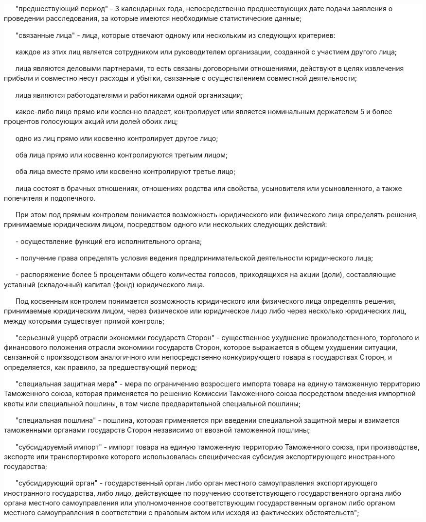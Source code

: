       "предшествующий период" - 3 календарных года, непосредственно предшествующих дате подачи заявления о проведении расследования, за которые имеются необходимые статистические данные;

      "связанные лица" - лица, которые отвечают одному или нескольким из следующих критериев:

      каждое из этих лиц является сотрудником или руководителем организации, созданной с участием другого лица;

      лица являются деловыми партнерами, то есть связаны договорными отношениями, действуют в целях извлечения прибыли и совместно несут расходы и убытки, связанные с осуществлением совместной деятельности;

      лица являются работодателями и работниками одной организации;

      какое-либо лицо прямо или косвенно владеет, контролирует или является номинальным держателем 5 и более процентов голосующих акций или долей обоих лиц;

      одно из лиц прямо или косвенно контролирует другое лицо;

      оба лица прямо или косвенно контролируются третьим лицом;

      оба лица вместе прямо или косвенно контролируют третье лицо;

      лица состоят в брачных отношениях, отношениях родства или свойства, усыновителя или усыновленного, а также попечителя и подопечного.

      При этом под прямым контролем понимается возможность юридического или физического лица определять решения, принимаемые юридическим лицом, посредством одного или нескольких следующих действий:

      - осуществление функций его исполнительного органа;

      - получение права определять условия ведения предпринимательской деятельности юридического лица;

      - распоряжение более 5 процентами общего количества голосов, приходящихся на акции (доли), составляющие уставный (складочный) капитал (фонд) юридического лица.

      Под косвенным контролем понимается возможность юридического или физического лица определять решения, принимаемые юридическим лицом, через физическое или юридическое лицо либо через несколько юридических лиц, между которыми существует прямой контроль;

      "серьезный ущерб отрасли экономики государств Сторон" - существенное ухудшение производственного, торгового и финансового положения отрасли экономики государств Сторон, которое выражается в общем ухудшении ситуации, связанной с производством аналогичного или непосредственно конкурирующего товара в государствах Сторон, и определяется, как правило, за предшествующий период;

      "специальная защитная мера" - мера по ограничению возросшего импорта товара на единую таможенную территорию Таможенного союза, которая применяется по решению Комиссии Таможенного союза посредством введения импортной квоты или специальной пошлины, в том числе предварительной специальной пошлины;

      "специальная пошлина" - пошлина, которая применяется при введении специальной защитной меры и взимается таможенными органами государств Сторон независимо от ввозной таможенной пошлины;

      "субсидируемый импорт" - импорт товара на единую таможенную территорию Таможенного союза, при производстве, экспорте или транспортировке которого использовалась специфическая субсидия экспортирующего иностранного государства;

      "субсидирующий орган" - государственный орган либо орган местного самоуправления экспортирующего иностранного государства, либо лицо, действующее по поручению соответствующего государственного органа либо органа местного самоуправления или уполномоченное соответствующим государственным органом либо органом местного самоуправления в соответствии с правовым актом или исходя из фактических обстоятельств";
